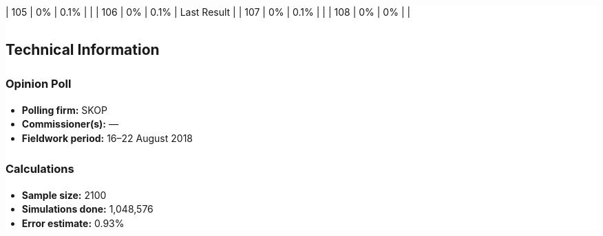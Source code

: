 | 105 | 0% | 0.1% |  |
| 106 | 0% | 0.1% | Last Result |
| 107 | 0% | 0.1% |  |
| 108 | 0% | 0% |  |


## Technical Information

### Opinion Poll

+ **Polling firm:** SKOP
+ **Commissioner(s):** —
+ **Fieldwork period:** 16–22 August 2018

### Calculations

+ **Sample size:** 2100
+ **Simulations done:** 1,048,576
+ **Error estimate:** 0.93%

